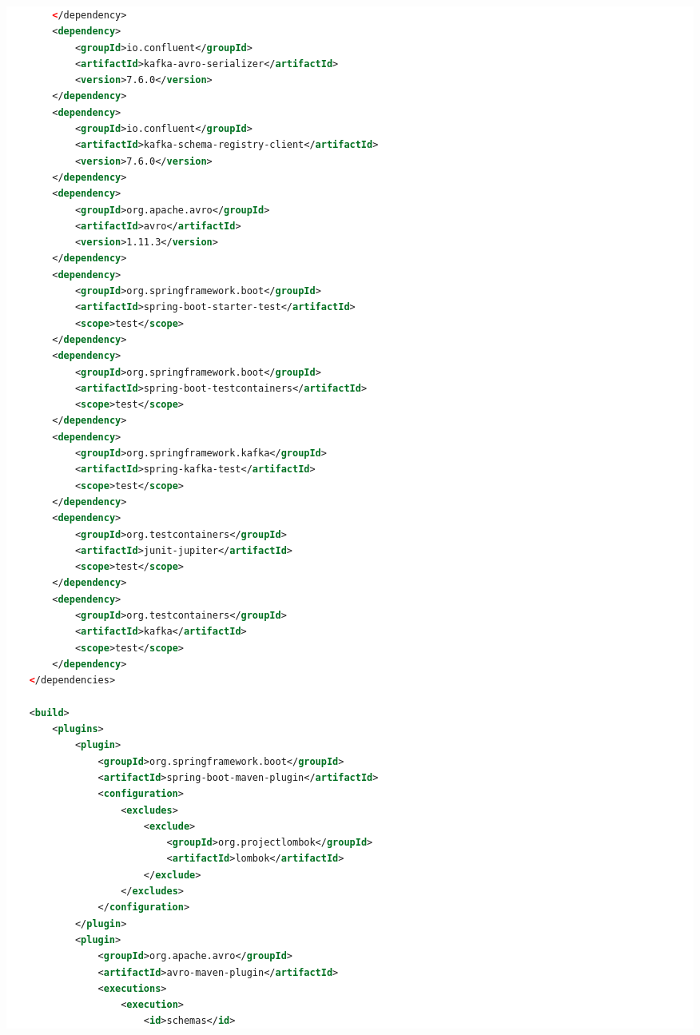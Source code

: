 ```xml
        </dependency>
        <dependency>
            <groupId>io.confluent</groupId>
            <artifactId>kafka-avro-serializer</artifactId>
            <version>7.6.0</version>
        </dependency>
        <dependency>
            <groupId>io.confluent</groupId>
            <artifactId>kafka-schema-registry-client</artifactId>
            <version>7.6.0</version>
        </dependency>
        <dependency>
            <groupId>org.apache.avro</groupId>
            <artifactId>avro</artifactId>
            <version>1.11.3</version>
        </dependency>
        <dependency>
            <groupId>org.springframework.boot</groupId>
            <artifactId>spring-boot-starter-test</artifactId>
            <scope>test</scope>
        </dependency>
        <dependency>
            <groupId>org.springframework.boot</groupId>
            <artifactId>spring-boot-testcontainers</artifactId>
            <scope>test</scope>
        </dependency>
        <dependency>
            <groupId>org.springframework.kafka</groupId>
            <artifactId>spring-kafka-test</artifactId>
            <scope>test</scope>
        </dependency>
        <dependency>
            <groupId>org.testcontainers</groupId>
            <artifactId>junit-jupiter</artifactId>
            <scope>test</scope>
        </dependency>
        <dependency>
            <groupId>org.testcontainers</groupId>
            <artifactId>kafka</artifactId>
            <scope>test</scope>
        </dependency>
    </dependencies>

    <build>
        <plugins>
            <plugin>
                <groupId>org.springframework.boot</groupId>
                <artifactId>spring-boot-maven-plugin</artifactId>
                <configuration>
                    <excludes>
                        <exclude>
                            <groupId>org.projectlombok</groupId>
                            <artifactId>lombok</artifactId>
                        </exclude>
                    </excludes>
                </configuration>
            </plugin>
            <plugin>
                <groupId>org.apache.avro</groupId>
                <artifactId>avro-maven-plugin</artifactId>
                <executions>
                    <execution>
                        <id>schemas</id>
```